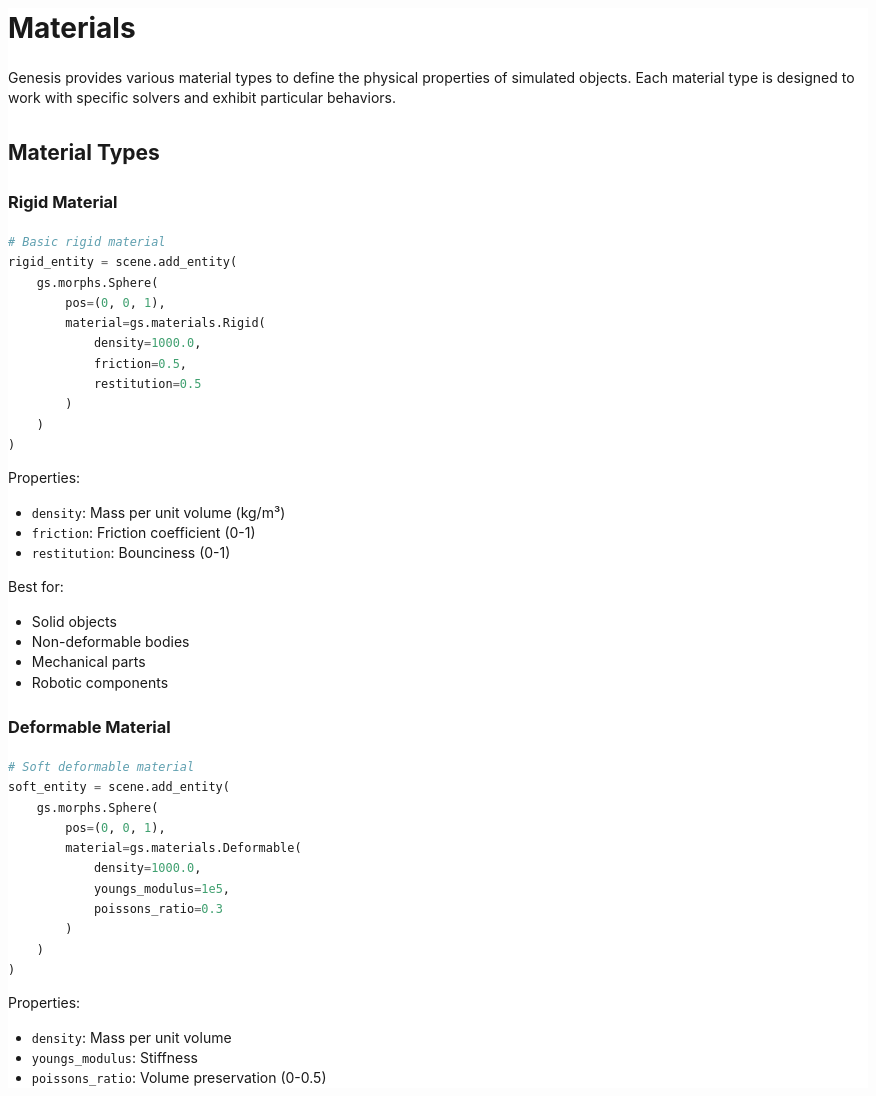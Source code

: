 # Materials

Genesis provides various material types to define the physical properties of simulated objects. Each material type is designed to work with specific solvers and exhibit particular behaviors.

## Material Types

### Rigid Material

```python
# Basic rigid material
rigid_entity = scene.add_entity(
    gs.morphs.Sphere(
        pos=(0, 0, 1),
        material=gs.materials.Rigid(
            density=1000.0,
            friction=0.5,
            restitution=0.5
        )
    )
)
```

Properties:
- `density`: Mass per unit volume (kg/m³)
- `friction`: Friction coefficient (0-1)
- `restitution`: Bounciness (0-1)

Best for:
- Solid objects
- Non-deformable bodies
- Mechanical parts
- Robotic components

### Deformable Material

```python
# Soft deformable material
soft_entity = scene.add_entity(
    gs.morphs.Sphere(
        pos=(0, 0, 1),
        material=gs.materials.Deformable(
            density=1000.0,
            youngs_modulus=1e5,
            poissons_ratio=0.3
        )
    )
)
```

Properties:
- `density`: Mass per unit volume
- `youngs_modulus`: Stiffness
- `poissons_ratio`: Volume preservation (0-0.5)
